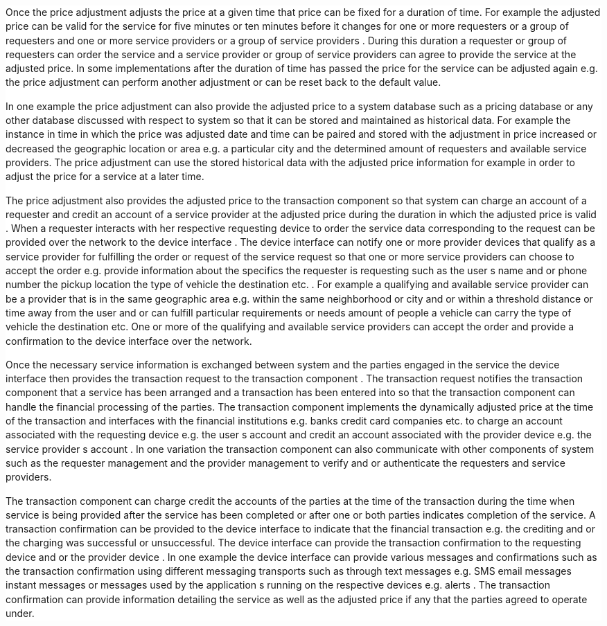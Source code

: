 Once the price adjustment adjusts the price at a given time that price can be fixed for a duration of time. For example the adjusted price can be valid for the service for five minutes or ten minutes before it changes for one or more requesters or a group of requesters and one or more service providers or a group of service providers . During this duration a requester or group of requesters can order the service and a service provider or group of service providers can agree to provide the service at the adjusted price. In some implementations after the duration of time has passed the price for the service can be adjusted again e.g. the price adjustment can perform another adjustment or can be reset back to the default value.

In one example the price adjustment can also provide the adjusted price to a system database such as a pricing database or any other database discussed with respect to system so that it can be stored and maintained as historical data. For example the instance in time in which the price was adjusted date and time can be paired and stored with the adjustment in price increased or decreased the geographic location or area e.g. a particular city and the determined amount of requesters and available service providers. The price adjustment can use the stored historical data with the adjusted price information for example in order to adjust the price for a service at a later time.

The price adjustment also provides the adjusted price to the transaction component so that system can charge an account of a requester and credit an account of a service provider at the adjusted price during the duration in which the adjusted price is valid . When a requester interacts with her respective requesting device to order the service data corresponding to the request can be provided over the network to the device interface . The device interface can notify one or more provider devices that qualify as a service provider for fulfilling the order or request of the service request so that one or more service providers can choose to accept the order e.g. provide information about the specifics the requester is requesting such as the user s name and or phone number the pickup location the type of vehicle the destination etc. . For example a qualifying and available service provider can be a provider that is in the same geographic area e.g. within the same neighborhood or city and or within a threshold distance or time away from the user and or can fulfill particular requirements or needs amount of people a vehicle can carry the type of vehicle the destination etc. One or more of the qualifying and available service providers can accept the order and provide a confirmation to the device interface over the network.

Once the necessary service information is exchanged between system and the parties engaged in the service the device interface then provides the transaction request to the transaction component . The transaction request notifies the transaction component that a service has been arranged and a transaction has been entered into so that the transaction component can handle the financial processing of the parties. The transaction component implements the dynamically adjusted price at the time of the transaction and interfaces with the financial institutions e.g. banks credit card companies etc. to charge an account associated with the requesting device e.g. the user s account and credit an account associated with the provider device e.g. the service provider s account . In one variation the transaction component can also communicate with other components of system such as the requester management and the provider management to verify and or authenticate the requesters and service providers.

The transaction component can charge credit the accounts of the parties at the time of the transaction during the time when service is being provided after the service has been completed or after one or both parties indicates completion of the service. A transaction confirmation can be provided to the device interface to indicate that the financial transaction e.g. the crediting and or the charging was successful or unsuccessful. The device interface can provide the transaction confirmation to the requesting device and or the provider device . In one example the device interface can provide various messages and confirmations such as the transaction confirmation using different messaging transports such as through text messages e.g. SMS email messages instant messages or messages used by the application s running on the respective devices e.g. alerts . The transaction confirmation can provide information detailing the service as well as the adjusted price if any that the parties agreed to operate under.
